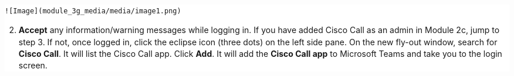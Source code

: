     ![Image](module_3g_media/media/image1.png)

2. **Accept** any information/warning messages while logging in. If you have added Cisco Call as an admin in Module 2c, jump to step 3. If not, once logged in, click the eclipse icon (three dots) on the left side pane. On the new fly-out window, search for **Cisco Call**. It will list the Cisco Call app. Click **Add**. It will add the **Cisco Call app** to Microsoft Teams and take you to the login screen.
